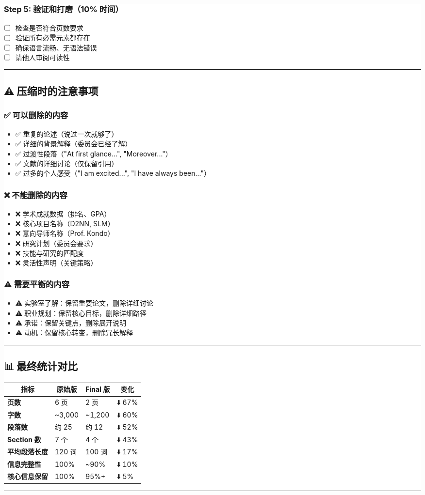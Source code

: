 ### Step 5: 验证和打磨（10% 时间）
- [ ] 检查是否符合页数要求
- [ ] 验证所有必需元素都存在
- [ ] 确保语言流畅、无语法错误
- [ ] 请他人审阅可读性

---

## ⚠️ 压缩时的注意事项

### ✅ 可以删除的内容

- ✅ 重复的论述（说过一次就够了）
- ✅ 详细的背景解释（委员会已经了解）
- ✅ 过渡性段落（"At first glance...", "Moreover..."）
- ✅ 文献的详细讨论（仅保留引用）
- ✅ 过多的个人感受（"I am excited...", "I have always been..."）

### ❌ 不能删除的内容

- ❌ 学术成就数据（排名、GPA）
- ❌ 核心项目名称（D2NN, SLM）
- ❌ 意向导师名称（Prof. Kondo）
- ❌ 研究计划（委员会要求）
- ❌ 技能与研究的匹配度
- ❌ 灵活性声明（关键策略）

### ⚠️ 需要平衡的内容

- ⚠️ 实验室了解：保留重要论文，删除详细讨论
- ⚠️ 职业规划：保留核心目标，删除详细路径
- ⚠️ 承诺：保留关键点，删除展开说明
- ⚠️ 动机：保留核心转变，删除冗长解释

---

## 📊 最终统计对比

| 指标 | 原始版 | Final 版 | 变化 |
|------|--------|---------|------|
| **页数** | 6 页 | 2 页 | ⬇️ 67% |
| **字数** | ~3,000 | ~1,200 | ⬇️ 60% |
| **段落数** | 约 25 | 约 12 | ⬇️ 52% |
| **Section 数** | 7 个 | 4 个 | ⬇️ 43% |
| **平均段落长度** | 120 词 | 100 词 | ⬇️ 17% |
| **信息完整性** | 100% | ~90% | ⬇️ 10% |
| **核心信息保留** | 100% | 95%+ | ⬇️ 5% |

---